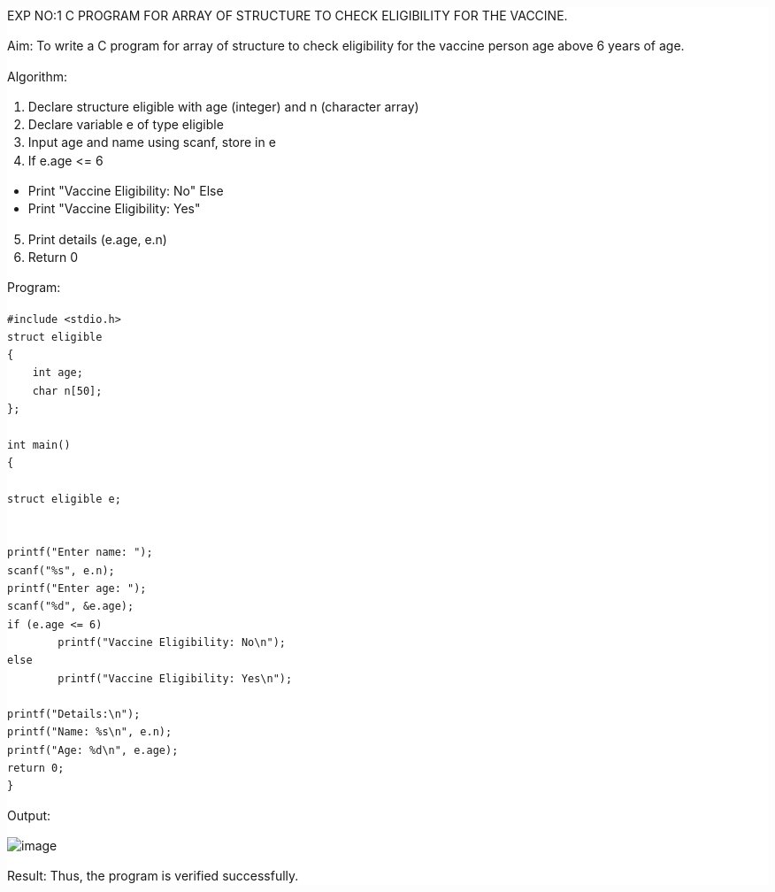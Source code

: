 EXP NO:1 C PROGRAM FOR ARRAY OF STRUCTURE TO CHECK ELIGIBILITY FOR THE VACCINE.

Aim:
To write a C program for array of structure to check eligibility for the vaccine person age above 6 years of age.

Algorithm:
1.	Declare structure eligible with age (integer) and n (character array)
2.	Declare variable e of type eligible
3.	Input age and name using scanf, store in e
4.	If e.age <= 6
-	Print "Vaccine Eligibility: No"
Else
-	Print "Vaccine Eligibility: Yes"
5.	Print details (e.age, e.n)
6.	Return 0
 
Program:

    #include <stdio.h>
    struct eligible 
    {
        int age;          
        char n[50];       
    };
    
    int main() 
    {
        
    struct eligible e;


    printf("Enter name: ");
    scanf("%s", e.n);       
    printf("Enter age: ");
    scanf("%d", &e.age);    
    if (e.age <= 6) 
            printf("Vaccine Eligibility: No\n");
    else 
            printf("Vaccine Eligibility: Yes\n");
    
    printf("Details:\n");
    printf("Name: %s\n", e.n);
    printf("Age: %d\n", e.age);
    return 0;
    }


Output:

<img width="797" height="1076" alt="image" src="https://github.com/user-attachments/assets/1e88ea80-6a1a-465e-8af0-0330ed29802c" />


Result:
Thus, the program is verified successfully. 


